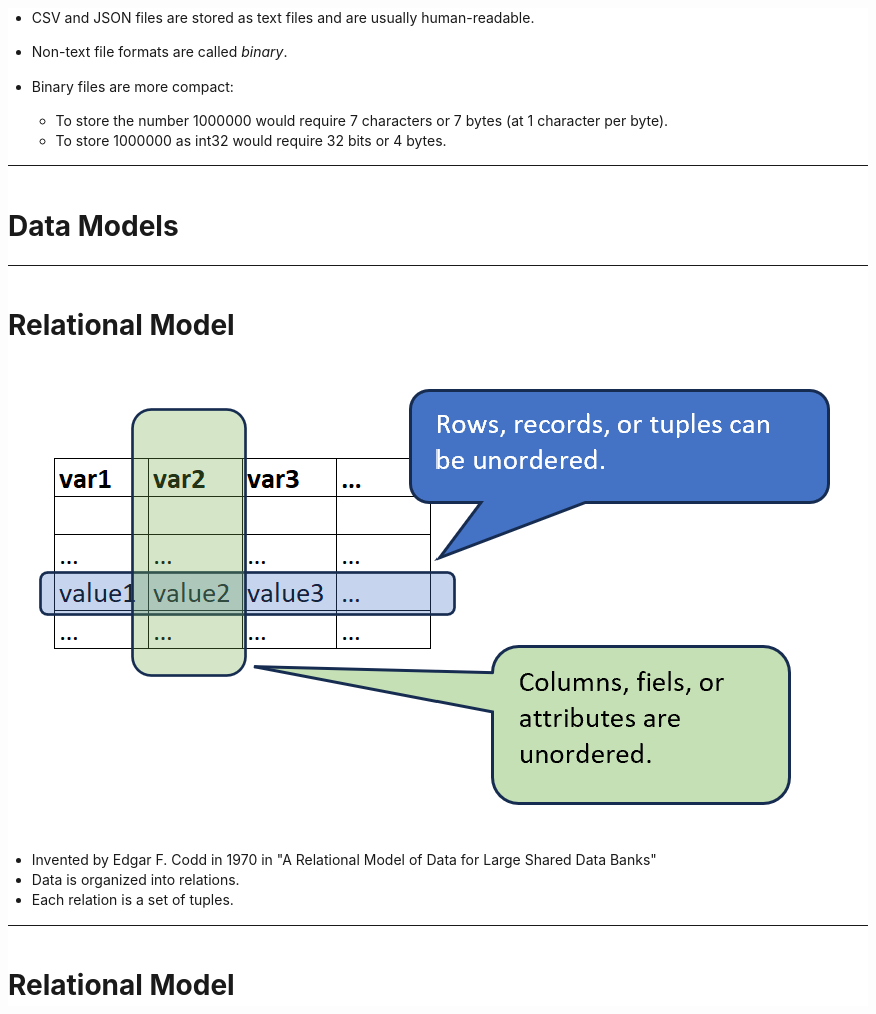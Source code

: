 - CSV and JSON files are stored as text files and are usually human-readable. 
- Non-text file formats are called *binary*.
- Binary files are more compact:

    - To store the number 1000000 would require 7 characters or 7 bytes (at 1 character per byte).
    - To store 1000000 as int32 would require 32 bits or 4 bytes.

---

# Data Models

---

# Relational Model


![bg left:50% w:500](./images/relational_model.png)

- Invented by Edgar F. Codd in 1970 in "A Relational Model of Data for Large Shared Data Banks"
- Data is organized into relations.
- Each relation is a set of tuples.

---

# Relational Model
